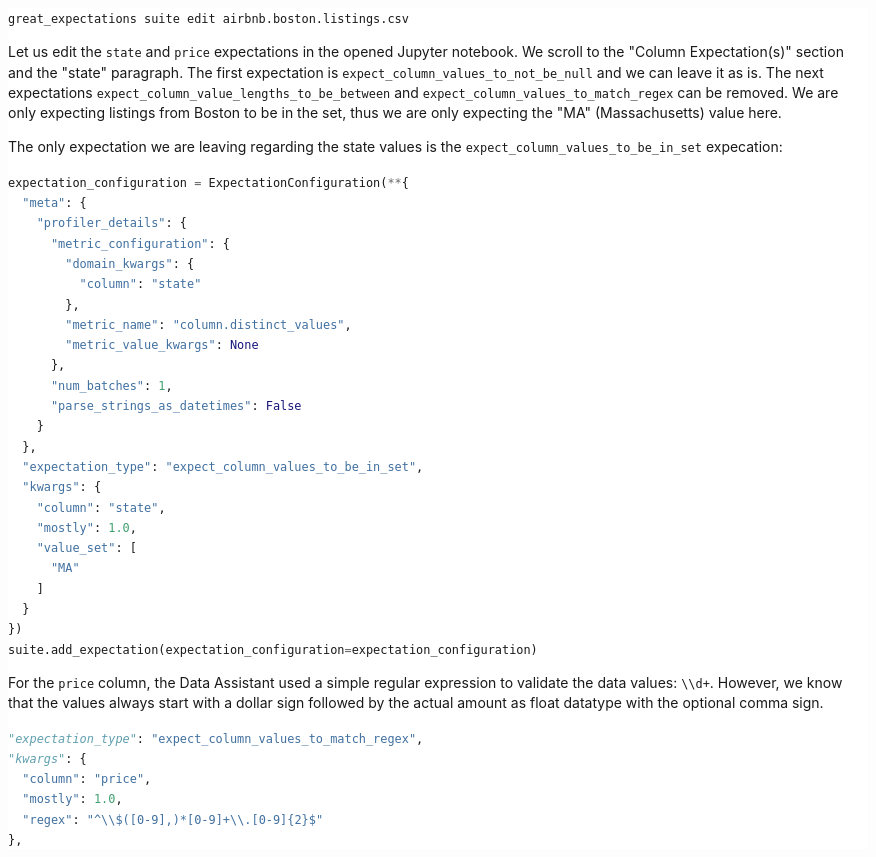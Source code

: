 ```sh
great_expectations suite edit airbnb.boston.listings.csv
```

Let us edit the `state` and `price` expectations in the opened Jupyter notebook. We scroll to the
"Column Expectation(s)" section and the "state" paragraph. The first expectation is
`expect_column_values_to_not_be_null` and we can leave it as is. The next expectations
`expect_column_value_lengths_to_be_between` and `expect_column_values_to_match_regex` can be removed. We are only
expecting listings from Boston to be in the set, thus we are only expecting the "MA" (Massachusetts) value here.

The only expectation we are leaving regarding the state values is the `expect_column_values_to_be_in_set` expecation:

```py
expectation_configuration = ExpectationConfiguration(**{
  "meta": {
    "profiler_details": {
      "metric_configuration": {
        "domain_kwargs": {
          "column": "state"
        },
        "metric_name": "column.distinct_values",
        "metric_value_kwargs": None
      },
      "num_batches": 1,
      "parse_strings_as_datetimes": False
    }
  },
  "expectation_type": "expect_column_values_to_be_in_set",
  "kwargs": {
    "column": "state",
    "mostly": 1.0,
    "value_set": [
      "MA"
    ]
  }
})
suite.add_expectation(expectation_configuration=expectation_configuration)
```

For the `price` column, the Data Assistant used a simple regular expression to validate the data values: `\\d+`.
However, we know that the values always start with a dollar sign followed by the actual amount as float datatype with
the optional comma sign.

```py
"expectation_type": "expect_column_values_to_match_regex",
"kwargs": {
  "column": "price",
  "mostly": 1.0,
  "regex": "^\\$([0-9],)*[0-9]+\\.[0-9]{2}$"
},
```
